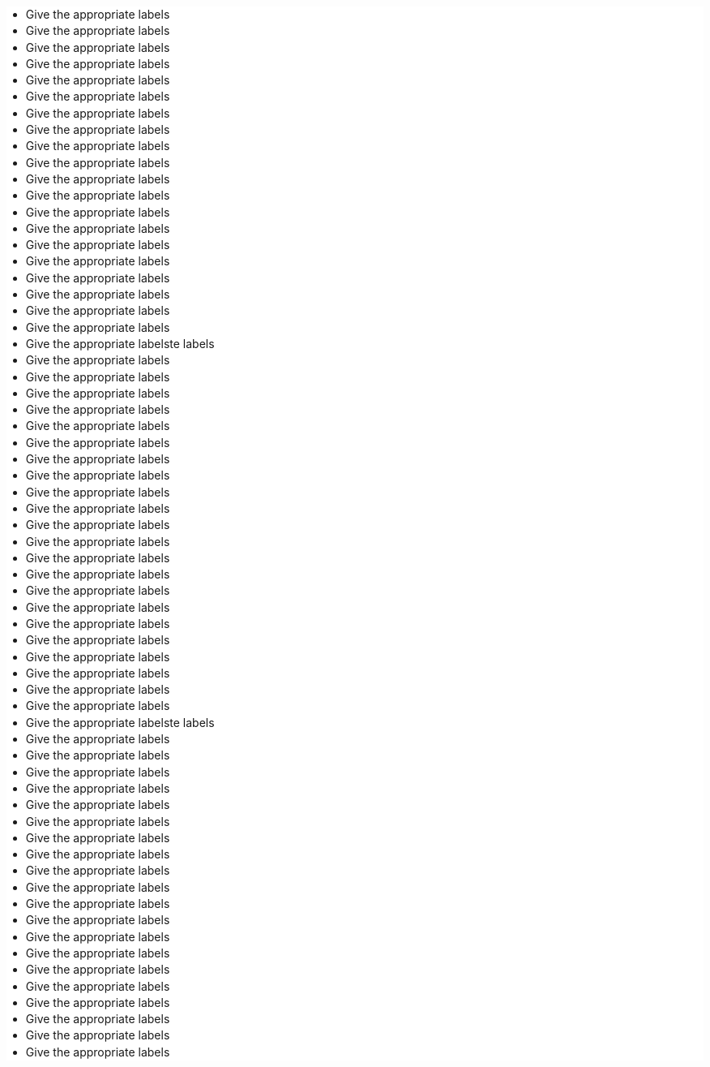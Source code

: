 * Give the appropriate labels
* Give the appropriate labels
* Give the appropriate labels
* Give the appropriate labels
* Give the appropriate labels
* Give the appropriate labels
* Give the appropriate labels
* Give the appropriate labels
* Give the appropriate labels
* Give the appropriate labels
* Give the appropriate labels
* Give the appropriate labels
* Give the appropriate labels
* Give the appropriate labels
* Give the appropriate labels
* Give the appropriate labels
* Give the appropriate labels
* Give the appropriate labels
* Give the appropriate labels
* Give the appropriate labels
* Give the appropriate labelste labels
* Give the appropriate labels
* Give the appropriate labels
* Give the appropriate labels
* Give the appropriate labels
* Give the appropriate labels
* Give the appropriate labels
* Give the appropriate labels
* Give the appropriate labels
* Give the appropriate labels
* Give the appropriate labels
* Give the appropriate labels
* Give the appropriate labels
* Give the appropriate labels
* Give the appropriate labels
* Give the appropriate labels
* Give the appropriate labels
* Give the appropriate labels
* Give the appropriate labels
* Give the appropriate labels
* Give the appropriate labels
* Give the appropriate labels
* Give the appropriate labels
* Give the appropriate labelste labels
* Give the appropriate labels
* Give the appropriate labels
* Give the appropriate labels
* Give the appropriate labels
* Give the appropriate labels
* Give the appropriate labels
* Give the appropriate labels
* Give the appropriate labels
* Give the appropriate labels
* Give the appropriate labels
* Give the appropriate labels
* Give the appropriate labels
* Give the appropriate labels
* Give the appropriate labels
* Give the appropriate labels
* Give the appropriate labels
* Give the appropriate labels
* Give the appropriate labels
* Give the appropriate labels
* Give the appropriate labels